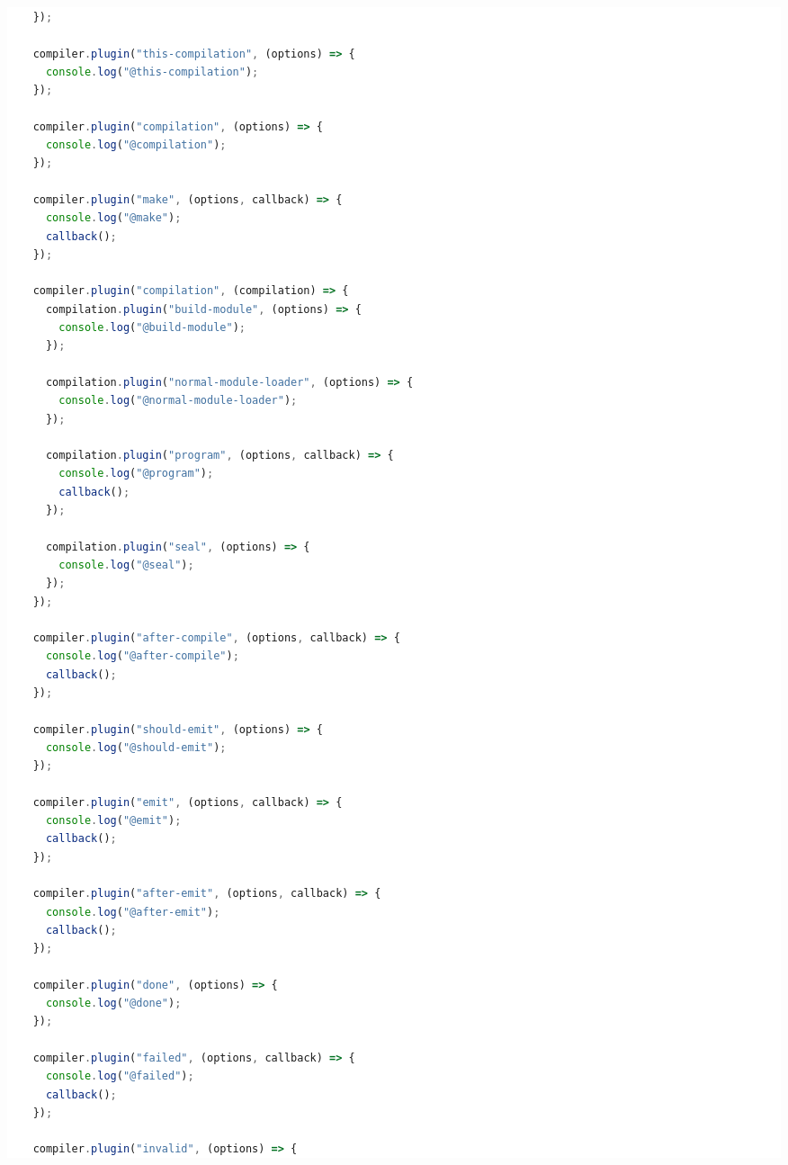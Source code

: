   ```js
      });

      compiler.plugin("this-compilation", (options) => {
        console.log("@this-compilation");
      });

      compiler.plugin("compilation", (options) => {
        console.log("@compilation");
      });

      compiler.plugin("make", (options, callback) => {
        console.log("@make");
        callback();
      });

      compiler.plugin("compilation", (compilation) => {
        compilation.plugin("build-module", (options) => {
          console.log("@build-module");
        });

        compilation.plugin("normal-module-loader", (options) => {
          console.log("@normal-module-loader");
        });

        compilation.plugin("program", (options, callback) => {
          console.log("@program");
          callback();
        });

        compilation.plugin("seal", (options) => {
          console.log("@seal");
        });
      });

      compiler.plugin("after-compile", (options, callback) => {
        console.log("@after-compile");
        callback();
      });

      compiler.plugin("should-emit", (options) => {
        console.log("@should-emit");
      });

      compiler.plugin("emit", (options, callback) => {
        console.log("@emit");
        callback();
      });

      compiler.plugin("after-emit", (options, callback) => {
        console.log("@after-emit");
        callback();
      });

      compiler.plugin("done", (options) => {
        console.log("@done");
      });

      compiler.plugin("failed", (options, callback) => {
        console.log("@failed");
        callback();
      });

      compiler.plugin("invalid", (options) => {
  ```